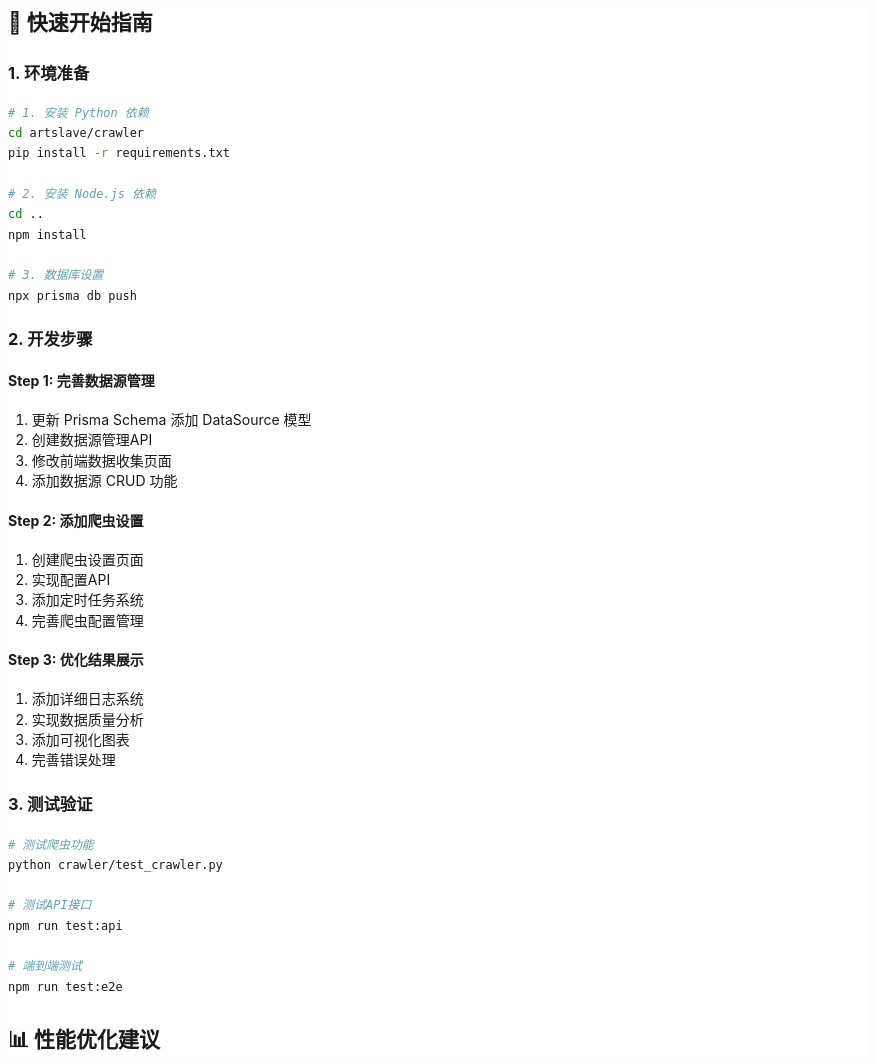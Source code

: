 ## 🚀 快速开始指南

### 1. 环境准备
```bash
# 1. 安装 Python 依赖
cd artslave/crawler
pip install -r requirements.txt

# 2. 安装 Node.js 依赖
cd ..
npm install

# 3. 数据库设置
npx prisma db push
```

### 2. 开发步骤

#### Step 1: 完善数据源管理
1. 更新 Prisma Schema 添加 DataSource 模型
2. 创建数据源管理API
3. 修改前端数据收集页面
4. 添加数据源 CRUD 功能

#### Step 2: 添加爬虫设置
1. 创建爬虫设置页面
2. 实现配置API
3. 添加定时任务系统
4. 完善爬虫配置管理

#### Step 3: 优化结果展示
1. 添加详细日志系统
2. 实现数据质量分析
3. 添加可视化图表
4. 完善错误处理

### 3. 测试验证
```bash
# 测试爬虫功能
python crawler/test_crawler.py

# 测试API接口
npm run test:api

# 端到端测试
npm run test:e2e
```

## 📊 性能优化建议
